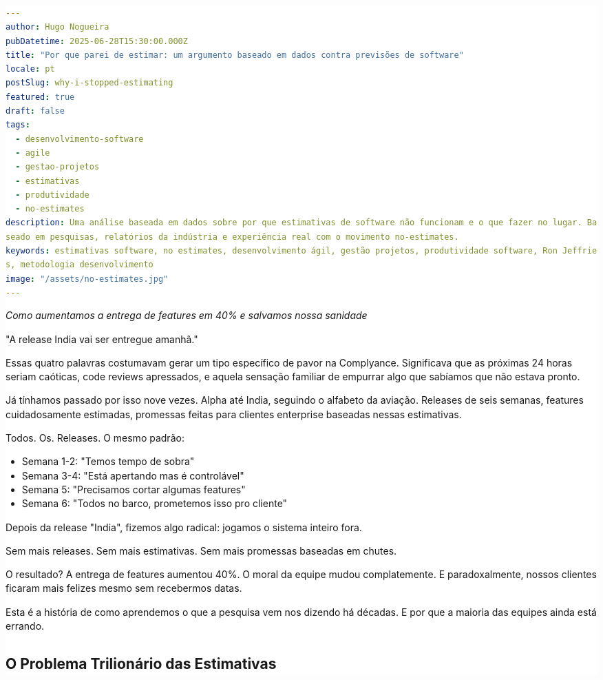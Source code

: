 ```yaml
---
author: Hugo Nogueira
pubDatetime: 2025-06-28T15:30:00.000Z
title: "Por que parei de estimar: um argumento baseado em dados contra previsões de software"
locale: pt
postSlug: why-i-stopped-estimating
featured: true
draft: false
tags:
  - desenvolvimento-software
  - agile
  - gestao-projetos
  - estimativas
  - produtividade
  - no-estimates
description: Uma análise baseada em dados sobre por que estimativas de software não funcionam e o que fazer no lugar. Baseado em pesquisas, relatórios da indústria e experiência real com o movimento no-estimates.
keywords: estimativas software, no estimates, desenvolvimento ágil, gestão projetos, produtividade software, Ron Jeffries, metodologia desenvolvimento
image: "/assets/no-estimates.jpg"
---
```


*Como aumentamos a entrega de features em 40% e salvamos nossa sanidade*

"A release India vai ser entregue amanhã."

Essas quatro palavras costumavam gerar um tipo específico de pavor na Complyance. Significava que as próximas 24 horas seriam caóticas, code reviews apressados, e aquela sensação familiar de empurrar algo que sabíamos que não estava pronto.

Já tínhamos passado por isso nove vezes. Alpha até India, seguindo o alfabeto da aviação. Releases de seis semanas, features cuidadosamente estimadas, promessas feitas para clientes enterprise baseadas nessas estimativas.

Todos. Os. Releases. O mesmo padrão:
- Semana 1-2: "Temos tempo de sobra"
- Semana 3-4: "Está apertando mas é controlável"
- Semana 5: "Precisamos cortar algumas features"
- Semana 6: "Todos no barco, prometemos isso pro cliente"

Depois da release "India", fizemos algo radical: jogamos o sistema inteiro fora.

Sem mais releases. Sem mais estimativas. Sem mais promessas baseadas em chutes.

O resultado? A entrega de features aumentou 40%. O moral da equipe mudou complatemente. E paradoxalmente, nossos clientes ficaram mais felizes mesmo sem recebermos datas.

Esta é a história de como aprendemos o que a pesquisa vem nos dizendo há décadas. E por que a maioria das equipes ainda está errando.

## O Problema Trilionário das Estimativas

